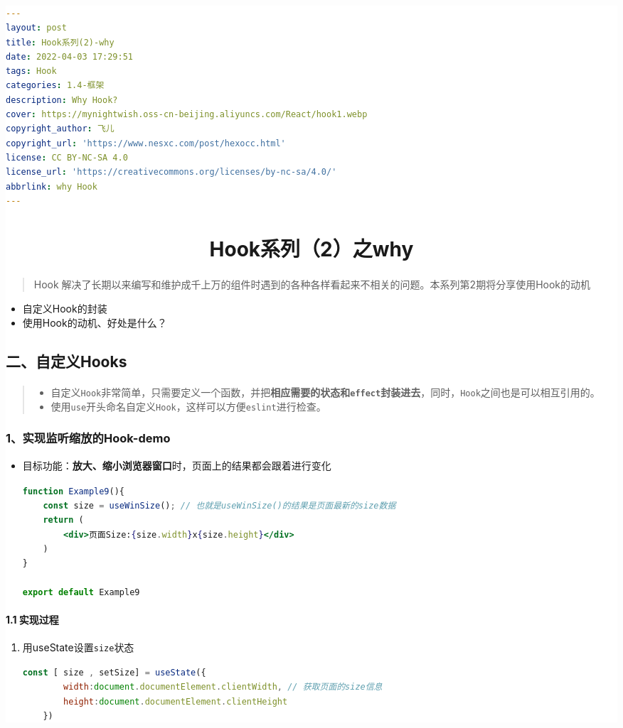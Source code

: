 ```yaml
---
layout: post
title: Hook系列(2)-why
date: 2022-04-03 17:29:51
tags: Hook
categories: 1.4-框架
description: Why Hook?
cover: https://mynightwish.oss-cn-beijing.aliyuncs.com/React/hook1.webp
copyright_author: 飞儿
copyright_url: 'https://www.nesxc.com/post/hexocc.html'
license: CC BY-NC-SA 4.0
license_url: 'https://creativecommons.org/licenses/by-nc-sa/4.0/'
abbrlink: why Hook
---
```


# <center>Hook系列（2）之why</center>

> Hook 解决了长期以来编写和维护成千上万的组件时遇到的各种各样看起来不相关的问题。本系列第2期将分享使用Hook的动机

- 自定义Hook的封装
- 使用Hook的动机、好处是什么？
## 二、自定义Hooks ##

> - 自定义`Hook`非常简单，只需要定义一个函数，并把**相应需要的状态和`effect`封装进去**，同时，`Hook`之间也是可以相互引用的。
> - 使用`use`开头命名自定义`Hook`，这样可以方便`eslint`进行检查。

### 1、实现监听缩放的Hook-demo

- 目标功能：**放大、缩小浏览器窗口**时，页面上的结果都会跟着进行变化

  ```jsx
  function Example9(){
      const size = useWinSize(); // 也就是useWinSize()的结果是页面最新的size数据
      return (
          <div>页面Size:{size.width}x{size.height}</div>
      )
  }
  
  export default Example9 
  ```

#### 1.1 实现过程

1. 用useState设置`size`状态

   ```js
   const [ size , setSize] = useState({
           width:document.documentElement.clientWidth, // 获取页面的size信息
           height:document.documentElement.clientHeight
       })
   ```
